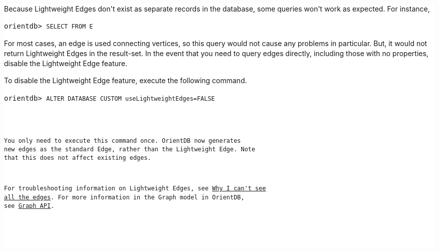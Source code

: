 Because Lightweight Edges don't exist as separate records in the database, some queries won't work as expected.  For instance,

<pre>
orientdb> <code class="lang-sql userinput">SELECT FROM E</code>
</pre>

For most cases, an edge is used connecting vertices, so this query would not cause any problems in particular.  But, it would not return Lightweight Edges in the result-set.  In the event that you need to query edges directly, including those with no properties, disable the Lightweight Edge feature.

To disable the Lightweight Edge feature, execute the following command.

<pre>
orientdb> <code class="lang-sql userinput">ALTER DATABASE CUSTOM useLightweightEdges=FALSE
</pre>

You only need to execute this command once.  OrientDB now generates new edges as the standard Edge, rather than the Lightweight Edge.  Note that this does not affect existing edges.

For troubleshooting information on Lightweight Edges, see [Why I can't see all the edges](Troubleshooting.md#why-cant-i-see-all-the-edges).  For more information in the Graph model in OrientDB, see [Graph API](Graph-Database-Tinkerpop.md).
